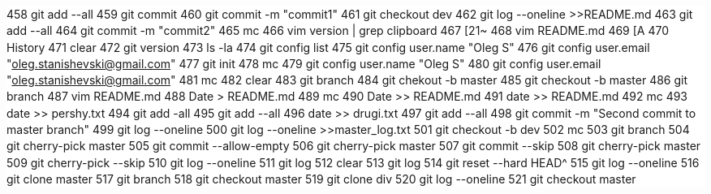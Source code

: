   458  git add --all
  459  git commit
  460  git commit -m "commit1"
  461  git checkout dev
  462  git log --oneline >>README.md
  463  git add --all
  464  git commit -m "commit2"
  465  mc
  466  vim version | grep clipboard
  467  [21~
  468  vim README.md
  469  [A
  470  History
  471  clear
  472  git version
  473  ls -la
  474  git config list
  475  git config user.name "Oleg S"
  476  git config user.email "oleg.stanishevski@gmail.com"
  477  git init
  478  mc
  479  git config user.name "Oleg S"
  480  git config user.email "oleg.stanishevski@gmail.com"
  481  mc
  482  clear
  483  git branch
  484  git chekout -b master
  485  git checkout -b master
  486  git branch
  487  vim README.md
  488  Date > README.md
  489  mc
  490  Date >> README.md
  491  date >> README.md
  492  mc
  493  date >> pershy.txt
  494  git add -all
  495  git add --all
  496  date >> drugi.txt
  497  git add --all
  498  git commit -m "Second commit to master branch"
  499  git log --oneline
  500  git log --oneline >>master_log.txt
  501  git checkout -b dev
  502  mc
  503  git branch
  504  git cherry-pick master
  505  git commit --allow-empty
  506  git cherry-pick master
  507  git commit --skip
  508  git cherry-pick master
  509  git cherry-pick --skip
  510  git log --oneline
  511  git log
  512  clear
  513  git log
  514  git reset --hard HEAD^
  515  git log --oneline
  516  git clone master
  517  git branch
  518  git checkout master
  519  git clone div
  520  git log --oneline
  521  git checkout master